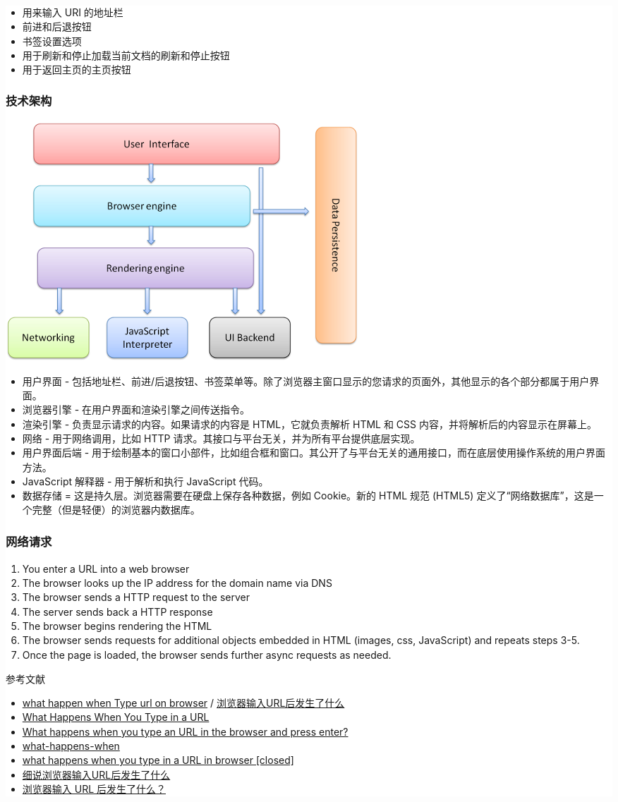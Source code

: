 - 用来输入 URI 的地址栏
- 前进和后退按钮
- 书签设置选项
- 用于刷新和停止加载当前文档的刷新和停止按钮
- 用于返回主页的主页按钮

### 技术架构

![browser-layers.png](./.assets/browser-layers.png)

- 用户界面 - 包括地址栏、前进/后退按钮、书签菜单等。除了浏览器主窗口显示的您请求的页面外，其他显示的各个部分都属于用户界面。
- 浏览器引擎 - 在用户界面和渲染引擎之间传送指令。
- 渲染引擎 - 负责显示请求的内容。如果请求的内容是 HTML，它就负责解析 HTML 和 CSS 内容，并将解析后的内容显示在屏幕上。
- 网络 - 用于网络调用，比如 HTTP 请求。其接口与平台无关，并为所有平台提供底层实现。
- 用户界面后端 - 用于绘制基本的窗口小部件，比如组合框和窗口。其公开了与平台无关的通用接口，而在底层使用操作系统的用户界面方法。
- JavaScript 解释器 - 用于解析和执行 JavaScript 代码。
- 数据存储 = 这是持久层。浏览器需要在硬盘上保存各种数据，例如 Cookie。新的 HTML 规范 (HTML5) 定义了“网络数据库”，这是一个完整（但是轻便）的浏览器内数据库。

### 网络请求

1. You enter a URL into a web browser
2. The browser looks up the IP address for the domain name via DNS
3. The browser sends a HTTP request to the server
4. The server sends back a HTTP response
5. The browser begins rendering the HTML
6. The browser sends requests for additional objects embedded in HTML (images, css, JavaScript) and repeats steps 3-5.
7. Once the page is loaded, the browser sends further async requests as needed.

参考文献

- [what happen when Type url on browser](https://www.google.com/search?q=what+happen+when+Type+url+on+browser&oq=what+happen+when+Type+url+on+browser) / [浏览器输入URL后发生了什么](https://www.google.com/search?q=%E6%B5%8F%E8%A7%88%E5%99%A8%E8%BE%93%E5%85%A5URL%E5%90%8E%E5%8F%91%E7%94%9F%E4%BA%86%E4%BB%80%E4%B9%88s)
- [What Happens When You Type in a URL](https://wsvincent.com/what-happens-when-url/)
- [What happens when you type an URL in the browser and press enter?](https://medium.com/@graceodonnell/what-happens-when-you-type-an-url-in-the-browser-and-press-enter-be22335fc3a0)
- [what-happens-when](https://github.com/alex/what-happens-when)
- [what happens when you type in a URL in browser [closed]](https://stackoverflow.com/questions/2092527/what-happens-when-you-type-in-a-url-in-browser)
- [细说浏览器输入URL后发生了什么](https://segmentfault.com/a/1190000012092552)
- [浏览器输入 URL 后发生了什么？](https://zhuanlan.zhihu.com/p/43369093)
